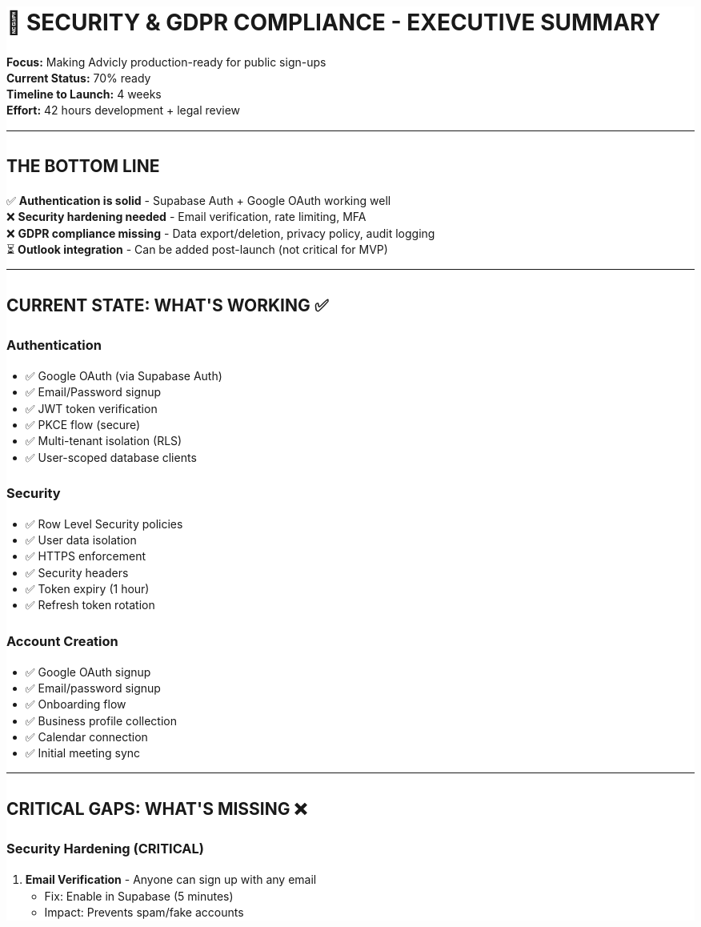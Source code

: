 # 🔐 SECURITY & GDPR COMPLIANCE - EXECUTIVE SUMMARY

**Focus:** Making Advicly production-ready for public sign-ups  
**Current Status:** 70% ready  
**Timeline to Launch:** 4 weeks  
**Effort:** 42 hours development + legal review

---

## THE BOTTOM LINE

✅ **Authentication is solid** - Supabase Auth + Google OAuth working well  
❌ **Security hardening needed** - Email verification, rate limiting, MFA  
❌ **GDPR compliance missing** - Data export/deletion, privacy policy, audit logging  
⏳ **Outlook integration** - Can be added post-launch (not critical for MVP)

---

## CURRENT STATE: WHAT'S WORKING ✅

### Authentication
- ✅ Google OAuth (via Supabase Auth)
- ✅ Email/Password signup
- ✅ JWT token verification
- ✅ PKCE flow (secure)
- ✅ Multi-tenant isolation (RLS)
- ✅ User-scoped database clients

### Security
- ✅ Row Level Security policies
- ✅ User data isolation
- ✅ HTTPS enforcement
- ✅ Security headers
- ✅ Token expiry (1 hour)
- ✅ Refresh token rotation

### Account Creation
- ✅ Google OAuth signup
- ✅ Email/password signup
- ✅ Onboarding flow
- ✅ Business profile collection
- ✅ Calendar connection
- ✅ Initial meeting sync

---

## CRITICAL GAPS: WHAT'S MISSING ❌

### Security Hardening (CRITICAL)
1. **Email Verification** - Anyone can sign up with any email
   - Fix: Enable in Supabase (5 minutes)
   - Impact: Prevents spam/fake accounts
